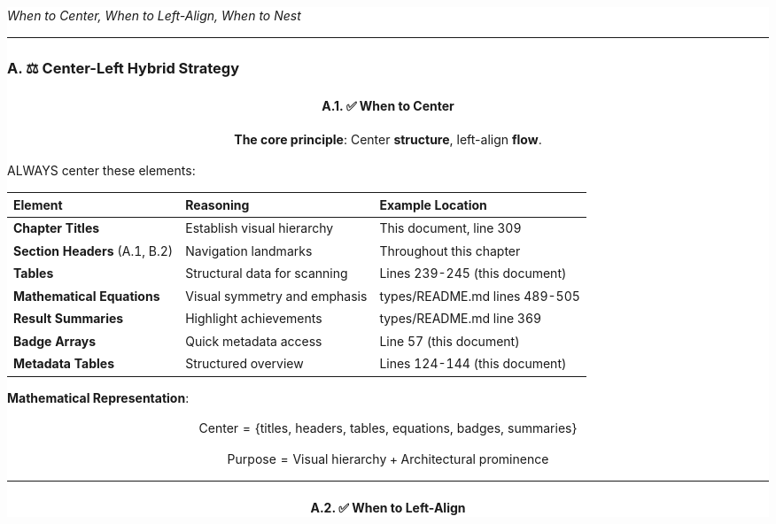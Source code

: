 *When to Center, When to Left-Align, When to Nest*

---

</div>

### **A. ⚖️ Center-Left Hybrid Strategy**

<div align="center">

#### **A.1. ✅ When to Center**

**The core principle**: Center **structure**, left-align **flow**.

</div>

ALWAYS center these elements:

<div align="center">

| **Element** | **Reasoning** | **Example Location** |
|:------------|:--------------|:---------------------|
| **Chapter Titles** | Establish visual hierarchy | This document, line 309 |
| **Section Headers** (A.1, B.2) | Navigation landmarks | Throughout this chapter |
| **Tables** | Structural data for scanning | Lines 239-245 (this document) |
| **Mathematical Equations** | Visual symmetry and emphasis | types/README.md lines 489-505 |
| **Result Summaries** | Highlight achievements | types/README.md line 369 |
| **Badge Arrays** | Quick metadata access | Line 57 (this document) |
| **Metadata Tables** | Structured overview | Lines 124-144 (this document) |

</div>

**Mathematical Representation**:

<div align="center">

$$
\text{Center} = \{\text{titles, headers, tables, equations, badges, summaries}\}
$$

$$
\text{Purpose} = \text{Visual hierarchy} + \text{Architectural prominence}
$$

</div>

---

<div align="center">

#### **A.2. ✅ When to Left-Align**

</div>
